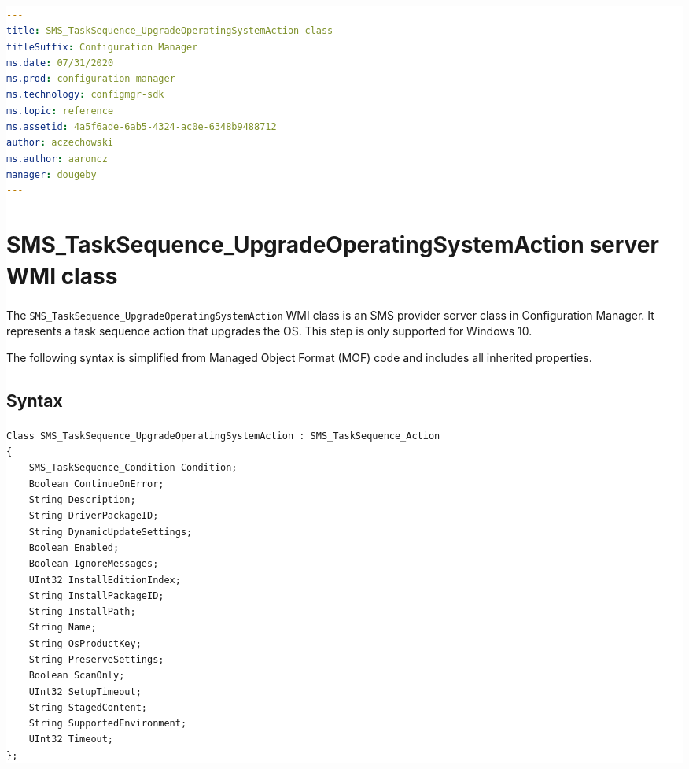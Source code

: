```yaml
---
title: SMS_TaskSequence_UpgradeOperatingSystemAction class
titleSuffix: Configuration Manager
ms.date: 07/31/2020
ms.prod: configuration-manager
ms.technology: configmgr-sdk
ms.topic: reference
ms.assetid: 4a5f6ade-6ab5-4324-ac0e-6348b9488712
author: aczechowski
ms.author: aaroncz
manager: dougeby
---
```


# SMS_TaskSequence_UpgradeOperatingSystemAction server WMI class

The `SMS_TaskSequence_UpgradeOperatingSystemAction` WMI class is an SMS provider server class in Configuration Manager. It represents a task sequence action that upgrades the OS. This step is only supported for Windows 10.

The following syntax is simplified from Managed Object Format (MOF) code and includes all inherited properties.

## Syntax

```MOF
Class SMS_TaskSequence_UpgradeOperatingSystemAction : SMS_TaskSequence_Action
{
    SMS_TaskSequence_Condition Condition;
    Boolean ContinueOnError;
    String Description;
    String DriverPackageID;
    String DynamicUpdateSettings;
    Boolean Enabled;
    Boolean IgnoreMessages;
    UInt32 InstallEditionIndex;
    String InstallPackageID;
    String InstallPath;
    String Name;
    String OsProductKey;
    String PreserveSettings;
    Boolean ScanOnly;
    UInt32 SetupTimeout;
    String StagedContent;
    String SupportedEnvironment;
    UInt32 Timeout;
};
```

